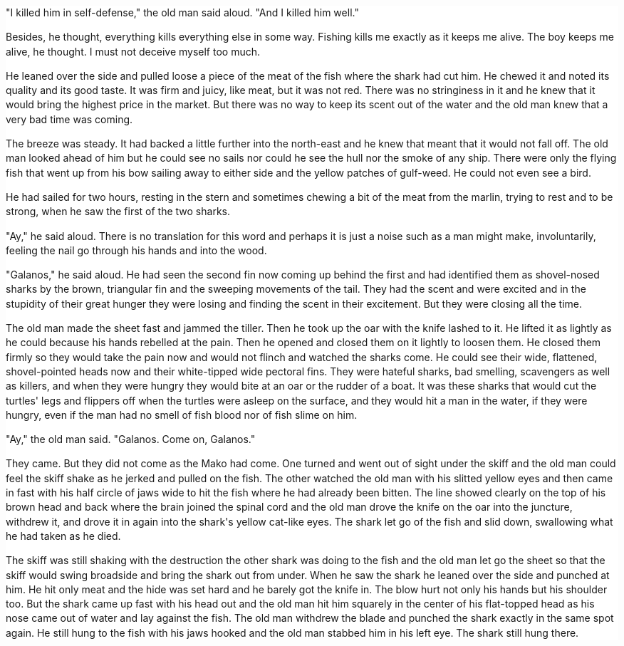 "I killed him in self-defense," the old man said aloud. "And I killed him well."

Besides, he thought, everything kills everything else in some way. Fishing kills me exactly as it keeps me alive. The boy keeps me alive, he thought. I must not deceive myself too much.

He leaned over the side and pulled loose a piece of the meat of the fish where the shark had cut him. He chewed it and noted its quality and its good taste. It was firm and juicy, like meat, but it was not red. There was no stringiness in it and he knew that it would bring the highest price in the market. But there was no way to keep its scent out of the water and the old man knew that a very bad time was coming.

The breeze was steady. It had backed a little further into the north-east and he knew that meant that it would not fall off. The old man looked ahead of him but he could see no sails nor could he see the hull nor the smoke of any ship. There were only the flying fish that went up from his bow sailing away to either side and the yellow patches of gulf-weed. He could not even see a bird.

He had sailed for two hours, resting in the stern and sometimes chewing a bit of the meat from the marlin, trying to rest and to be strong, when he saw the first of the two sharks.

"Ay," he said aloud. There is no translation for this word and perhaps it is just a noise such as a man might make, involuntarily, feeling the nail go through his hands and into the wood.

"Galanos," he said aloud. He had seen the second fin now coming up behind the first and had identified them as shovel-nosed sharks by the brown, triangular fin and the sweeping movements of the tail. They had the scent and were excited and in the stupidity of their great hunger they were losing and finding the scent in their excitement. But they were closing all the time.

The old man made the sheet fast and jammed the tiller. Then he took up the oar with the knife lashed to it. He lifted it as lightly as he could because his hands rebelled at the pain. Then he opened and closed them on it lightly to loosen them. He closed them firmly so they would take the pain now and would not flinch and watched the sharks come. He could see their wide, flattened, shovel-pointed heads now and their white-tipped wide pectoral fins. They were hateful sharks, bad smelling, scavengers as well as killers, and when they were hungry they would bite at an oar or the rudder of a boat. It was these sharks that would cut the turtles' legs and flippers off when the turtles were asleep on the surface, and they would hit a man in the water, if they were hungry, even if the man had no smell of fish blood nor of fish slime on him.

"Ay," the old man said. "Galanos. Come on, Galanos."

They came. But they did not come as the Mako had come. One turned and went out of sight under the skiff and the old man could feel the skiff shake as he jerked and pulled on the fish. The other watched the old man with his slitted yellow eyes and then came in fast with his half circle of jaws wide to hit the fish where he had already been bitten. The line showed clearly on the top of his brown head and back where the brain joined the spinal cord and the old man drove the knife on the oar into the juncture, withdrew it, and drove it in again into the shark's yellow cat-like eyes. The shark let go of the fish and slid down, swallowing what he had taken as he died.

The skiff was still shaking with the destruction the other shark was doing to the fish and the old man let go the sheet so that the skiff would swing broadside and bring the shark out from under. When he saw the shark he leaned over the side and punched at him. He hit only meat and the hide was set hard and he barely got the knife in. The blow hurt not only his hands but his shoulder too. But the shark came up fast with his head out and the old man hit him squarely in the center of his flat-topped head as his nose came out of water and lay against the fish. The old man withdrew the blade and punched the shark exactly in the same spot again. He still hung to the fish with his jaws hooked and the old man stabbed him in his left eye. The shark still hung there.
